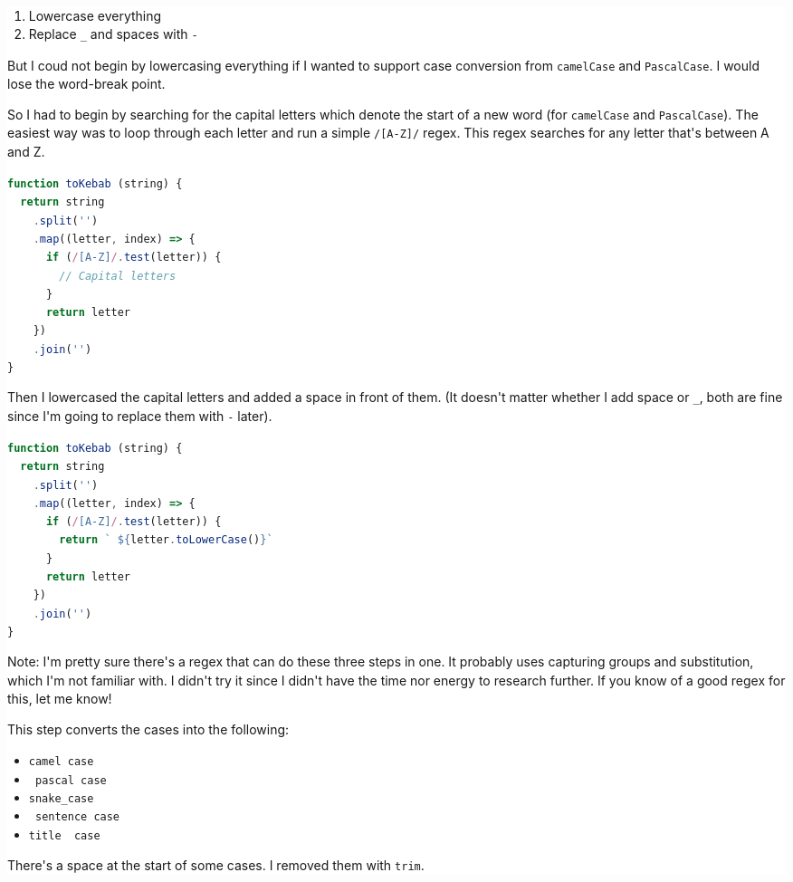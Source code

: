   1. Lowercase everything
  2. Replace `_` and spaces with `-`  

But I coud not begin by lowercasing everything if I wanted to support case conversion from `camelCase` and `PascalCase`. I would lose the word-break point.   

So I had to begin by searching for the capital letters which denote the start of a new word (for `camelCase` and `PascalCase`). The easiest way was to loop through each letter and run a simple `/[A-Z]/` regex. This regex searches for any letter that's between A and Z.   

```javascript
function toKebab (string) {
  return string
    .split('')
    .map((letter, index) => {
      if (/[A-Z]/.test(letter)) {
        // Capital letters
      }
      return letter
    })
    .join('')
}
```  

Then I lowercased the capital letters and added a space in front of them. (It doesn't matter whether I add space or `_`, both are fine since I'm going to replace them with `-` later).   

```javascript
function toKebab (string) {
  return string
    .split('')
    .map((letter, index) => {
      if (/[A-Z]/.test(letter)) {
        return ` ${letter.toLowerCase()}`
      }
      return letter
    })
    .join('')
}
```  

Note: I'm pretty sure there's a regex that can do these three steps in one. It probably uses capturing groups and substitution, which I'm not familiar with. I didn't try it since I didn't have the time nor energy to research further. If you know of a good regex for this, let me know!   

This step converts the cases into the following:   

  - `camel case`  
  - ` pascal case`  
  - `snake_case`  
  - ` sentence case`  
  - ` title  case `  

There's a space at the start of some cases. I removed them with 
`trim`.   
